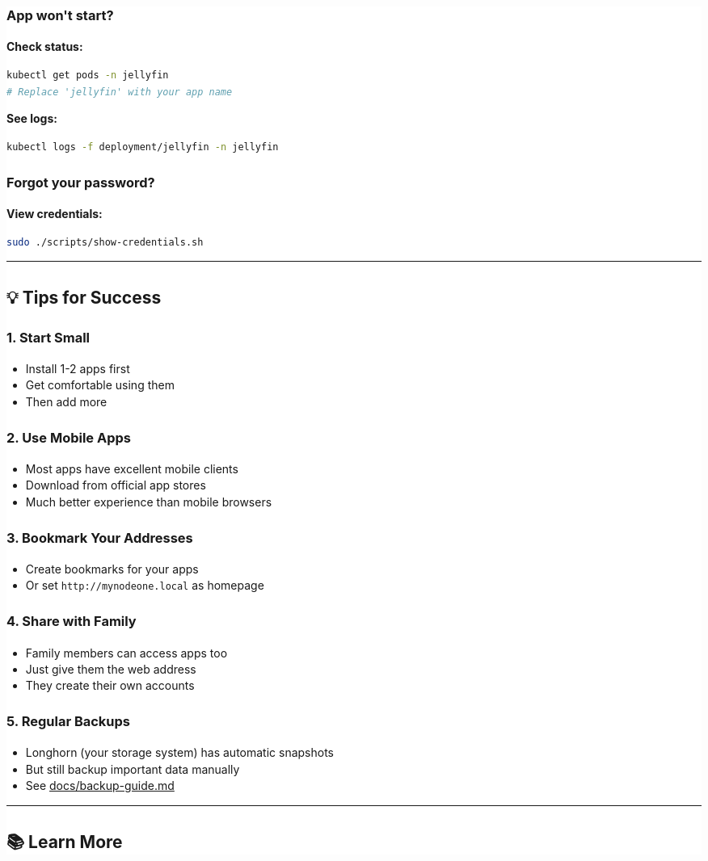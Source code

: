 ### App won't start?

**Check status:**
```bash
kubectl get pods -n jellyfin
# Replace 'jellyfin' with your app name
```

**See logs:**
```bash
kubectl logs -f deployment/jellyfin -n jellyfin
```

### Forgot your password?

**View credentials:**
```bash
sudo ./scripts/show-credentials.sh
```

---

## 💡 Tips for Success

### 1. Start Small
- Install 1-2 apps first
- Get comfortable using them
- Then add more

### 2. Use Mobile Apps
- Most apps have excellent mobile clients
- Download from official app stores
- Much better experience than mobile browsers

### 3. Bookmark Your Addresses
- Create bookmarks for your apps
- Or set `http://mynodeone.local` as homepage

### 4. Share with Family
- Family members can access apps too
- Just give them the web address
- They create their own accounts

### 5. Regular Backups
- Longhorn (your storage system) has automatic snapshots
- But still backup important data manually
- See [docs/backup-guide.md](docs/backup-guide.md)

---

## 📚 Learn More
